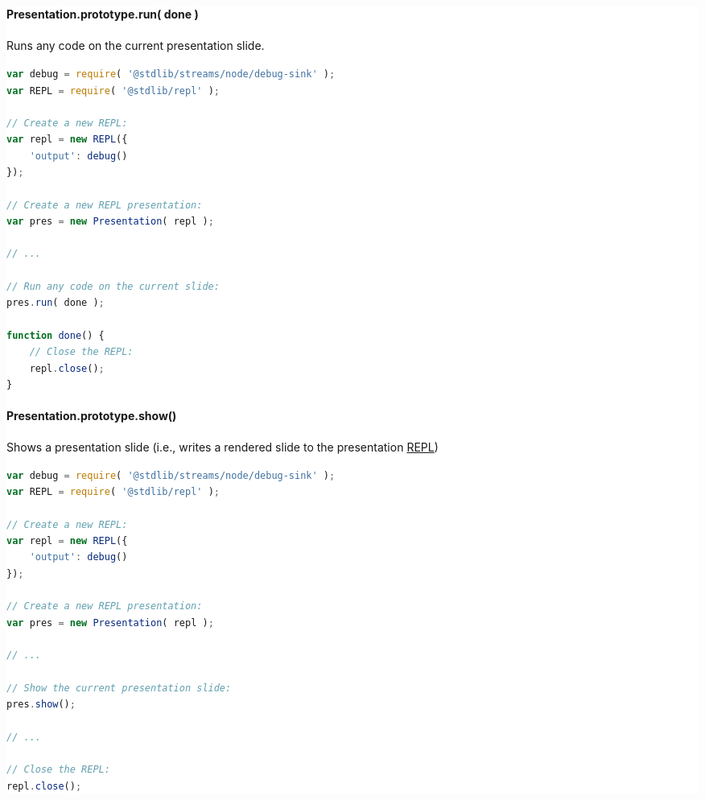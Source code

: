 #### Presentation.prototype.run( done )

Runs any code on the current presentation slide.



```javascript
var debug = require( '@stdlib/streams/node/debug-sink' );
var REPL = require( '@stdlib/repl' );

// Create a new REPL:
var repl = new REPL({
    'output': debug()
});

// Create a new REPL presentation:
var pres = new Presentation( repl );

// ...

// Run any code on the current slide:
pres.run( done );

function done() {
    // Close the REPL:
    repl.close();
}
```

#### Presentation.prototype.show()

Shows a presentation slide (i.e., writes a rendered slide to the presentation [REPL][@stdlib/repl])



```javascript
var debug = require( '@stdlib/streams/node/debug-sink' );
var REPL = require( '@stdlib/repl' );

// Create a new REPL:
var repl = new REPL({
    'output': debug()
});

// Create a new REPL presentation:
var pres = new Presentation( repl );

// ...

// Show the current presentation slide:
pres.show();

// ...

// Close the REPL:
repl.close();
```


[standard-streams]: https://en.wikipedia.org/wiki/Standard_streams
[@stdlib/repl]: https://github.com/stdlib-js/repl/tree/main
[@stdlib/datasets/emoji]: https://github.com/stdlib-js/stdlib
[@stdlib/datasets/emoji-code-picto]: https://github.com/stdlib-js/stdlib